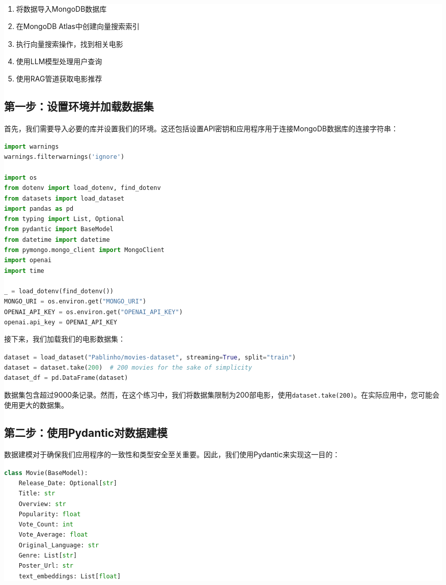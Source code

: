 1.  将数据导入MongoDB数据库

1.  在MongoDB Atlas中创建向量搜索索引

1.  执行向量搜索操作，找到相关电影

1.  使用LLM模型处理用户查询

1.  使用RAG管道获取电影推荐

## 第一步：设置环境并加载数据集

首先，我们需要导入必要的库并设置我们的环境。这还包括设置API密钥和应用程序用于连接MongoDB数据库的连接字符串：

```py
import warnings
warnings.filterwarnings('ignore')

import os
from dotenv import load_dotenv, find_dotenv
from datasets import load_dataset
import pandas as pd
from typing import List, Optional
from pydantic import BaseModel
from datetime import datetime
from pymongo.mongo_client import MongoClient
import openai
import time

_ = load_dotenv(find_dotenv())
MONGO_URI = os.environ.get("MONGO_URI")
OPENAI_API_KEY = os.environ.get("OPENAI_API_KEY")
openai.api_key = OPENAI_API_KEY
```

接下来，我们加载我们的电影数据集：

```py
dataset = load_dataset("Pablinho/movies-dataset", streaming=True, split="train")
dataset = dataset.take(200)  # 200 movies for the sake of simplicity
dataset_df = pd.DataFrame(dataset)
```

数据集包含超过9000条记录。然而，在这个练习中，我们将数据集限制为200部电影，使用`dataset.take(200)`。在实际应用中，您可能会使用更大的数据集。

## 第二步：使用Pydantic对数据建模

数据建模对于确保我们应用程序的一致性和类型安全至关重要。因此，我们使用Pydantic来实现这一目的：

```py
class Movie(BaseModel):
    Release_Date: Optional[str]
    Title: str
    Overview: str
    Popularity: float
    Vote_Count: int
    Vote_Average: float
    Original_Language: str
    Genre: List[str]
    Poster_Url: str
    text_embeddings: List[float]
```
